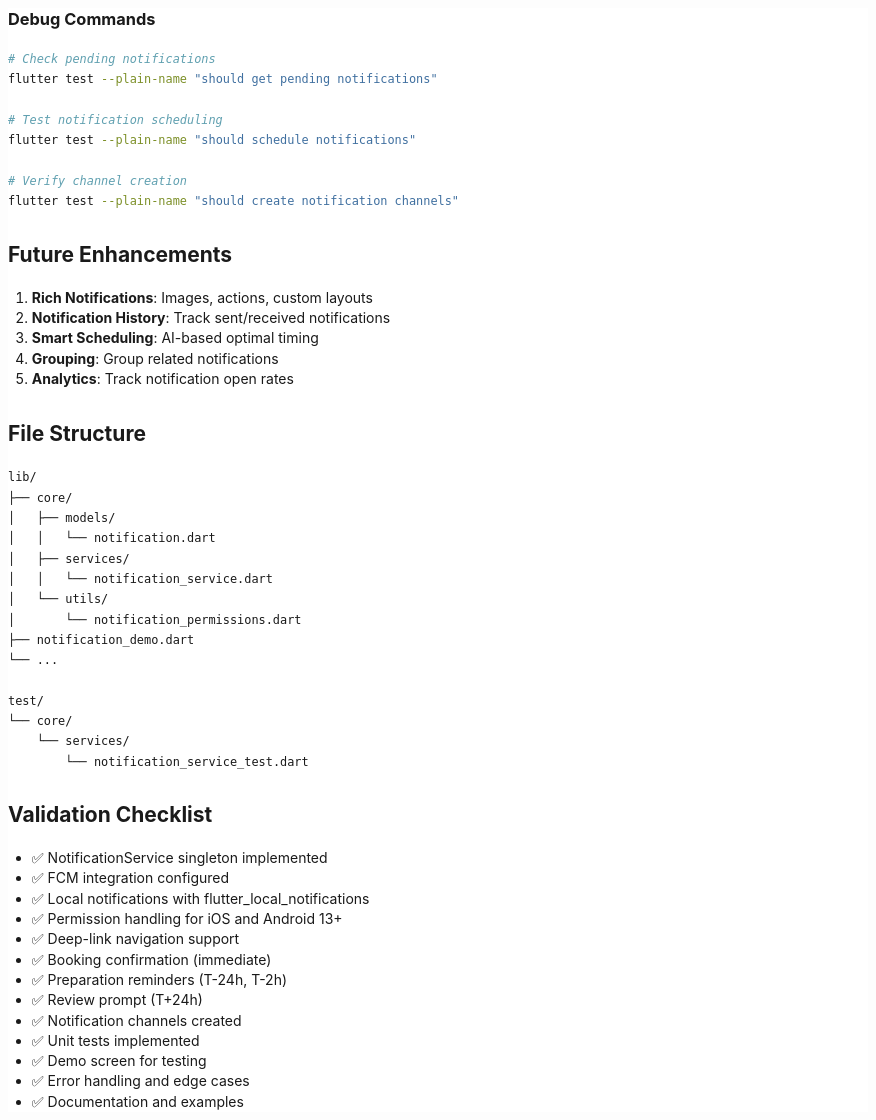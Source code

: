 ### Debug Commands
```bash
# Check pending notifications
flutter test --plain-name "should get pending notifications"

# Test notification scheduling
flutter test --plain-name "should schedule notifications"

# Verify channel creation
flutter test --plain-name "should create notification channels"
```

## Future Enhancements

1. **Rich Notifications**: Images, actions, custom layouts
2. **Notification History**: Track sent/received notifications
3. **Smart Scheduling**: AI-based optimal timing
4. **Grouping**: Group related notifications
5. **Analytics**: Track notification open rates

## File Structure

```
lib/
├── core/
│   ├── models/
│   │   └── notification.dart
│   ├── services/
│   │   └── notification_service.dart
│   └── utils/
│       └── notification_permissions.dart
├── notification_demo.dart
└── ...

test/
└── core/
    └── services/
        └── notification_service_test.dart
```

## Validation Checklist

- ✅ NotificationService singleton implemented
- ✅ FCM integration configured
- ✅ Local notifications with flutter_local_notifications
- ✅ Permission handling for iOS and Android 13+
- ✅ Deep-link navigation support
- ✅ Booking confirmation (immediate)
- ✅ Preparation reminders (T-24h, T-2h)
- ✅ Review prompt (T+24h)
- ✅ Notification channels created
- ✅ Unit tests implemented
- ✅ Demo screen for testing
- ✅ Error handling and edge cases
- ✅ Documentation and examples
